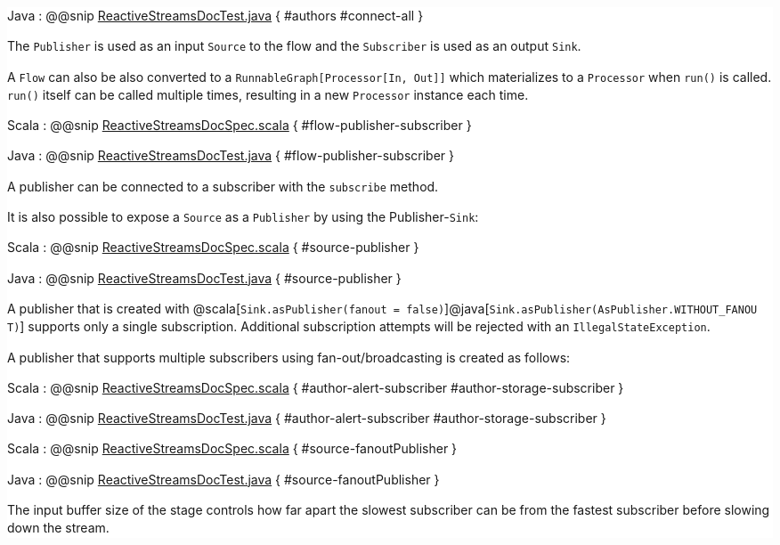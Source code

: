 Java
:   @@snip [ReactiveStreamsDocTest.java]($code$/java/jdocs/stream/ReactiveStreamsDocTest.java) { #authors #connect-all }

The `Publisher` is used as an input `Source` to the flow and the
`Subscriber` is used as an output `Sink`.

A `Flow` can also be also converted to a `RunnableGraph[Processor[In, Out]]` which
materializes to a `Processor` when `run()` is called. `run()` itself can be called multiple
times, resulting in a new `Processor` instance each time.

Scala
:   @@snip [ReactiveStreamsDocSpec.scala]($code$/scala/docs/stream/ReactiveStreamsDocSpec.scala) { #flow-publisher-subscriber }

Java
:   @@snip [ReactiveStreamsDocTest.java]($code$/java/jdocs/stream/ReactiveStreamsDocTest.java) { #flow-publisher-subscriber }

A publisher can be connected to a subscriber with the `subscribe` method.

It is also possible to expose a `Source` as a `Publisher`
by using the Publisher-`Sink`:

Scala
:   @@snip [ReactiveStreamsDocSpec.scala]($code$/scala/docs/stream/ReactiveStreamsDocSpec.scala) { #source-publisher }

Java
:   @@snip [ReactiveStreamsDocTest.java]($code$/java/jdocs/stream/ReactiveStreamsDocTest.java) { #source-publisher }

A publisher that is created with  @scala[`Sink.asPublisher(fanout = false)`]@java[`Sink.asPublisher(AsPublisher.WITHOUT_FANOUT)`] supports only a single subscription.
Additional subscription attempts will be rejected with an `IllegalStateException`.

A publisher that supports multiple subscribers using fan-out/broadcasting is created as follows:

Scala
:   @@snip [ReactiveStreamsDocSpec.scala]($code$/scala/docs/stream/ReactiveStreamsDocSpec.scala) { #author-alert-subscriber #author-storage-subscriber }

Java
:   @@snip [ReactiveStreamsDocTest.java]($code$/java/jdocs/stream/ReactiveStreamsDocTest.java) { #author-alert-subscriber #author-storage-subscriber }


Scala
:   @@snip [ReactiveStreamsDocSpec.scala]($code$/scala/docs/stream/ReactiveStreamsDocSpec.scala) { #source-fanoutPublisher }

Java
:   @@snip [ReactiveStreamsDocTest.java]($code$/java/jdocs/stream/ReactiveStreamsDocTest.java) { #source-fanoutPublisher }

The input buffer size of the stage controls how far apart the slowest subscriber can be from the fastest subscriber
before slowing down the stream.
